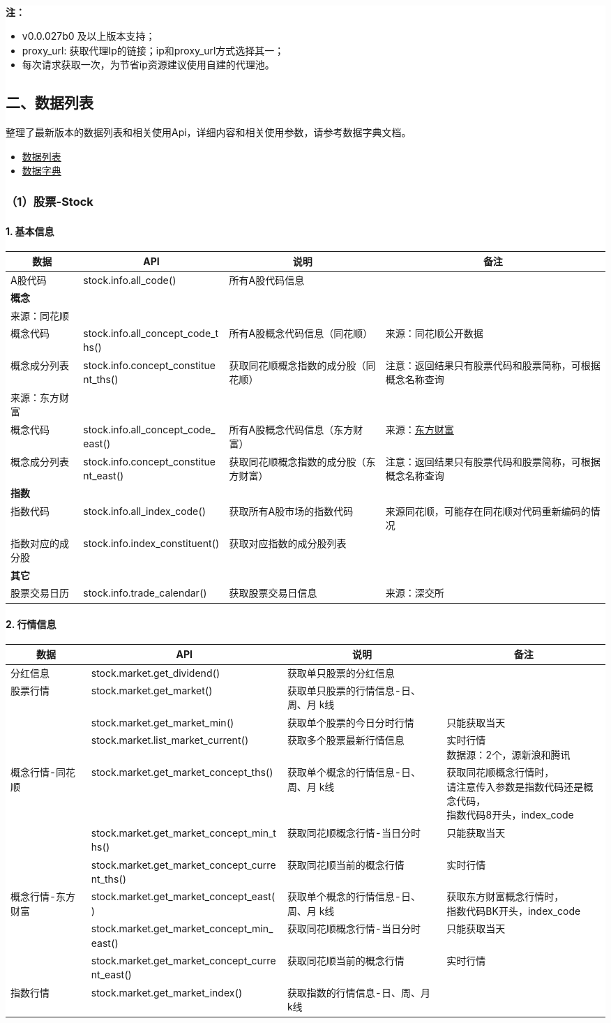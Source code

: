 **注：**

- v0.0.027b0 及以上版本支持；
- proxy_url: 获取代理Ip的链接；ip和proxy_url方式选择其一；
- 每次请求获取一次，为节省ip资源建议使用自建的代理池。

## 二、数据列表

整理了最新版本的数据列表和相关使用Api，详细内容和相关使用参数，请参考数据字典文档。

- [数据列表](https://adata.1nchaos.com/dic/dataList.html) 
- [数据字典](https://adata.1nchaos.com/dic/stockInfo.html)

### （1）股票-Stock

#### 	1. 基本信息

| 数据             | API                                   | 说明                                   | 备注                                                      |
| ---------------- | ------------------------------------- | -------------------------------------- | --------------------------------------------------------- |
| A股代码          | stock.info.all_code()                 | 所有A股代码信息                        |                                                           |
| **概念**         |                                       |                                        |                                                           |
| 来源：同花顺     |                                       |                                        |                                                           |
| 概念代码         | stock.info.all_concept_code_ths()     | 所有A股概念代码信息（同花顺）          | 来源：同花顺公开数据                                      |
| 概念成分列表     | stock.info.concept_constituent_ths()  | 获取同花顺概念指数的成分股（同花顺）   | 注意：返回结果只有股票代码和股票简称，可根据概念名称查询  |
| 来源：东方财富   |                                       |                                        |                                                           |
| 概念代码         | stock.info.all_concept_code_east()    | 所有A股概念代码信息（东方财富）        | 来源：[东方财富](https://data.eastmoney.com/bkzj/gn.html) |
| 概念成分列表     | stock.info.concept_constituent_east() | 获取同花顺概念指数的成分股（东方财富） | 注意：返回结果只有股票代码和股票简称，可根据概念名称查询  |
| **指数**         |                                       |                                        |                                                           |
| 指数代码         | stock.info.all_index_code()           | 获取所有A股市场的指数代码              | 来源同花顺，可能存在同花顺对代码重新编码的情况            |
| 指数对应的成分股 | stock.info.index_constituent()        | 获取对应指数的成分股列表               |                                                           |
| **其它**         |                                       |                                        |                                                           |
| 股票交易日历     | stock.info.trade_calendar()           | 获取股票交易日信息                     | 来源：深交所                                              |

#### 	2. 行情信息


| 数据              | API                                            | 说明                                  | 备注                                                         |
| ----------------- | ---------------------------------------------- | ------------------------------------- | ------------------------------------------------------------ |
| 分红信息          | stock.market.get_dividend()                    | 获取单只股票的分红信息                |                                                              |
| 股票行情          | stock.market.get_market()                      | 获取单只股票的行情信息-日、周、月 k线 |                                                              |
|                   | stock.market.get_market_min()                  | 获取单个股票的今日分时行情            | 只能获取当天                                                 |
|                   | stock.market.list_market_current()             | 获取多个股票最新行情信息              | 实时行情<br />数据源：2个，源新浪和腾讯                      |
| 概念行情-同花顺   | stock.market.get_market_concept_ths()          | 获取单个概念的行情信息-日、周、月 k线 | 获取同花顺概念行情时，<br />请注意传入参数是指数代码还是概念代码，<br />指数代码8开头，index_code |
|                   | stock.market.get_market_concept_min_ths()      | 获取同花顺概念行情-当日分时           | 只能获取当天                                                 |
|                   | stock.market.get_market_concept_current_ths()  | 获取同花顺当前的概念行情              | 实时行情                                                     |
| 概念行情-东方财富 | stock.market.get_market_concept_east()         | 获取单个概念的行情信息-日、周、月 k线 | 获取东方财富概念行情时，<br />指数代码BK开头，index_code     |
|                   | stock.market.get_market_concept_min_east()     | 获取同花顺概念行情-当日分时           | 只能获取当天                                                 |
|                   | stock.market.get_market_concept_current_east() | 获取同花顺当前的概念行情              | 实时行情                                                     |
| 指数行情          | stock.market.get_market_index()                | 获取指数的行情信息-日、周、月 k线     |                                                              |